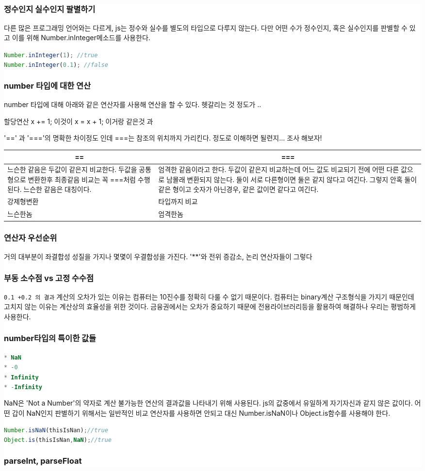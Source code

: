 ### 정수인지 실수인지 팔별하기

다른 많은 프로그래밍 언어와는 다르게, js는 정수와 실수를 별도의 타입으로 다루지 않는다. 다만 어떤 수가 정수인지, 혹은 실수인지를 판별할 수 있고 이를 위해 Number.inInteger메소드를 사용한다.

```js
Number.inInteger(1); //true
Number.inInteger(0.1); //false
```

### number 타입에 대한 연산

number 타입에 대해 아래와 같은 연산자를 사용해 연산을 할 수 있다.
헷갈리는 것 정도가 ..

할당연산 x += 1; 이것이 x = x + 1; 이거랑 같은것 과

'==' 과 '==='의 명확한 차이정도 인데 ===는 참조의 위치까지 가리킨다. 정도로 이해하면 될련지... 조사 해보자!

== | ===
---|-----
느슨한 같음은  두값이 같은지 비교한다. 두값을 공통형으로 변환한후 최종같음 비교는 꼭 ===처럼 수행된다. 느슨한 같음은 대칭이다. | 엄격한 같음이라고 한다. 두값이 같은지 비교하는데 어느 값도 비교되기 전에 어떤 다른 값으로 남몰래 변환되지 않는다. 둘이 서로 다른형이면 둘은 같지 않다고 여긴다. 그렇지 안혹 둘이 같은 형이고 숫자가 아닌경우, 같은 값이면 같다고 여긴다.
강제형변환 | 타입까지 비교
느슨한놈 | 엄격한놈

### 연산자 우선순위

거의 대부분이 좌결합성 성질을 가지나 몇몇이 우결합성을 가진다. '**'와 전위 증감소, 논리 연산자들이 그렇다

### 부동 소수점 vs 고정 수수점

`0.1 +0.2 의 결과`
계산의 오차가 있는 이유는 컴퓨터는 10진수를 정확히 다룰 수 없기 때문이다. 컴퓨터는 binary계산 구조형식을 가지기 때문인데 고치지 않는 이유는 계산상의 효율성을 위한 것이다. 금융권에서는 오차가 중요하기 때문에 전용라이브러리등을 활용하여 해결하나 우리는 평범하게 사용한다.

### number타입의 특이한 값들

```js
* NaN
* -0
* Infinity
* -Infinity
```

NaN은 'Not a Number'의 약자로 계산 불가능한 연산의 결과값을 나타내기 위해 사용된다. js의 값중에서 유일하게 자기자신과 같지 않은 값이다. 어떤 갑이 NaN인지 판별하기 위해서는 일반적인 비교 연산자를 사용하면 안되고 대신 Number.isNaN이나 Object.is함수를 사용해야 한다.

```js
Number.isNaN(thisIsNan);//true
Object.is(thisIsNan,NaN);//true
```

### parseInt, parseFloat

